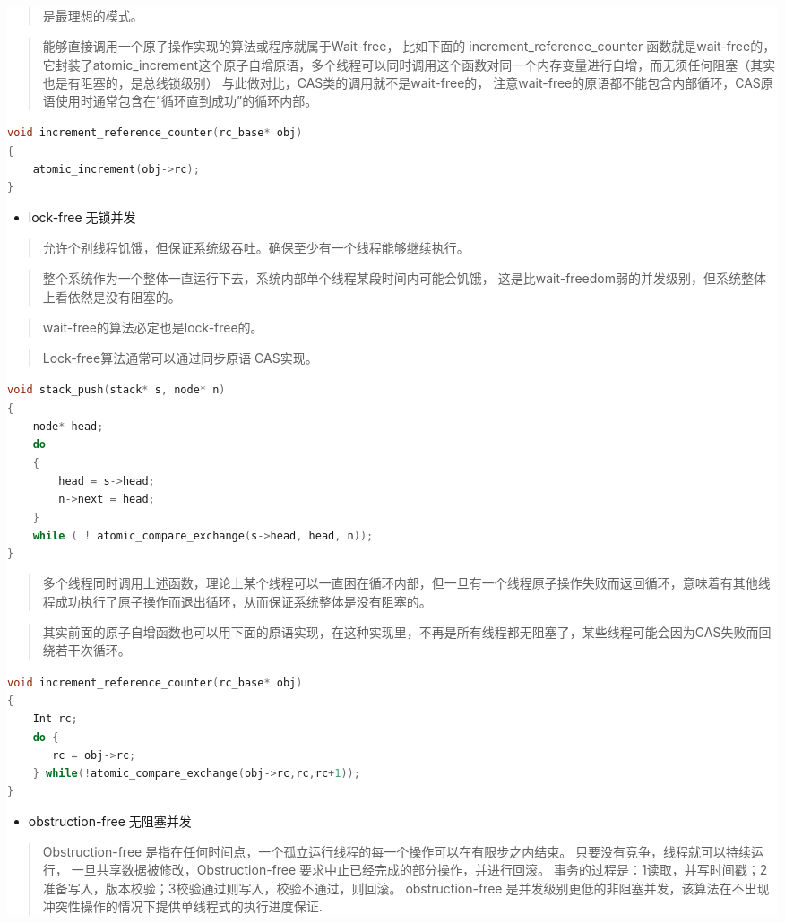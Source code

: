 > 是最理想的模式。

> 能够直接调用一个原子操作实现的算法或程序就属于Wait-free，
> 比如下面的 increment_reference_counter 函数就是wait-free的，
> 它封装了atomic_increment这个原子自增原语，多个线程可以同时调用这个函数对同一个内存变量进行自增，而无须任何阻塞（其实也是有阻塞的，是总线锁级别）
>与此做对比，CAS类的调用就不是wait-free的，
>注意wait-free的原语都不能包含内部循环，CAS原语使用时通常包含在“循环直到成功”的循环内部。
```C++
void increment_reference_counter(rc_base* obj)
{
    atomic_increment(obj->rc);
}
```


- lock-free 无锁并发
> 允许个别线程饥饿，但保证系统级吞吐。确保至少有一个线程能够继续执行。

> 整个系统作为一个整体一直运行下去，系统内部单个线程某段时间内可能会饥饿，
> 这是比wait-freedom弱的并发级别，但系统整体上看依然是没有阻塞的。

> wait-free的算法必定也是lock-free的。

> Lock-free算法通常可以通过同步原语 CAS实现。
```C++
void stack_push(stack* s, node* n)
{
    node* head;
    do
    {
        head = s->head;
        n->next = head;
    }
    while ( ! atomic_compare_exchange(s->head, head, n));
}
```

> 多个线程同时调用上述函数，理论上某个线程可以一直困在循环内部，但一旦有一个线程原子操作失败而返回循环，意味着有其他线程成功执行了原子操作而退出循环，从而保证系统整体是没有阻塞的。

> 其实前面的原子自增函数也可以用下面的原语实现，在这种实现里，不再是所有线程都无阻塞了，某些线程可能会因为CAS失败而回绕若干次循环。
```C++
void increment_reference_counter(rc_base* obj)
{
    Int rc;
    do {
       rc = obj->rc;
    } while(!atomic_compare_exchange(obj->rc,rc,rc+1));
}
```

- obstruction-free 无阻塞并发
> Obstruction-free 是指在任何时间点，一个孤立运行线程的每一个操作可以在有限步之内结束。
> 只要没有竞争，线程就可以持续运行，
> 一旦共享数据被修改，Obstruction-free 要求中止已经完成的部分操作，并进行回滚。
>  事务的过程是：1读取，并写时间戳；2准备写入，版本校验；3校验通过则写入，校验不通过，则回滚。
> obstruction-free 是并发级别更低的非阻塞并发，该算法在不出现冲突性操作的情况下提供单线程式的执行进度保证.
